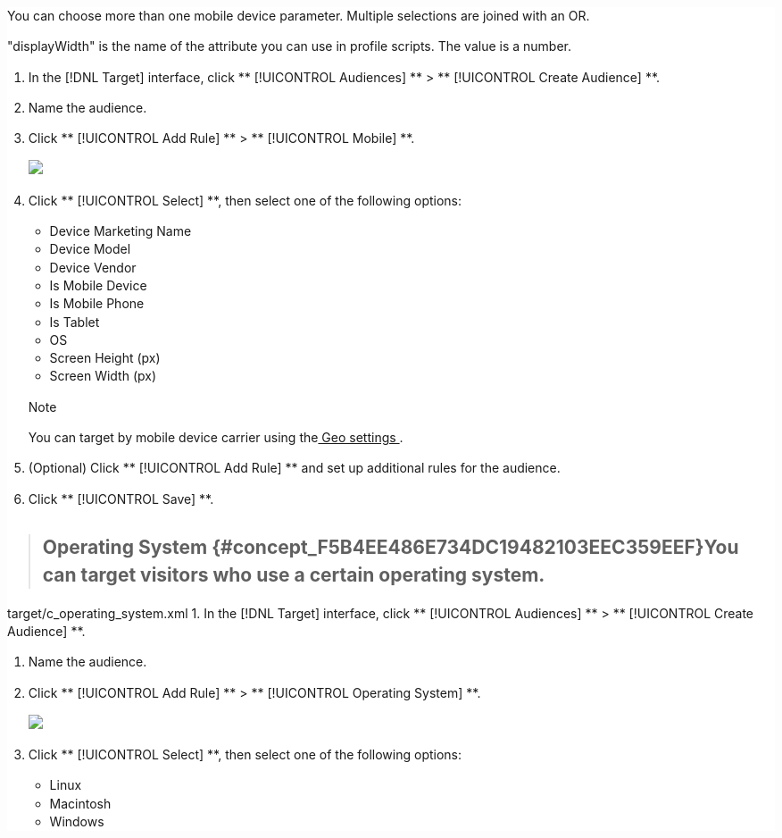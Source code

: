 

You can choose more than one mobile device parameter. Multiple selections are joined with an OR. 

"displayWidth" is the name of the attribute you can use in profile scripts. The value is a number. 


1. In the [!DNL  Target] interface, click ** [!UICONTROL  Audiences] ** > ** [!UICONTROL  Create Audience] **. 

1. Name the audience. 

1. Click ** [!UICONTROL  Add Rule] ** > ** [!UICONTROL  Mobile] **. 

   ![](../graphics/target_mobile.png) 

1. Click ** [!UICONTROL  Select] **, then select one of the following options: 


    * Device Marketing Name
    * Device Model
    * Device Vendor
    * Is Mobile Device
    * Is Mobile Phone
    * Is Tablet
    * OS
    * Screen Height (px)
    * Screen Width (px)



   >[!NOTE]
   >
   >You can target by mobile device carrier using the[ Geo settings ](c_target_rules.md#concept_5B4D99DE685348FB877929EE0F942670). 


1. (Optional) Click ** [!UICONTROL  Add Rule] ** and set up additional rules for the audience. 

1. Click ** [!UICONTROL  Save] **. 


>## Operating System {#concept_F5B4EE486E734DC19482103EEC359EEF}You can target visitors who use a certain operating system. 
<draft-comment otherprops="merge">
  target/c_operating_system.xml 
</draft-comment>
1. In the [!DNL  Target] interface, click ** [!UICONTROL  Audiences] ** > ** [!UICONTROL  Create Audience] **. 

1. Name the audience. 

1. Click ** [!UICONTROL  Add Rule] ** > ** [!UICONTROL  Operating System] **. 

   ![](../graphics/target_os.png) 

1. Click ** [!UICONTROL  Select] **, then select one of the following options: 

    * Linux
    * Macintosh
    * Windows
